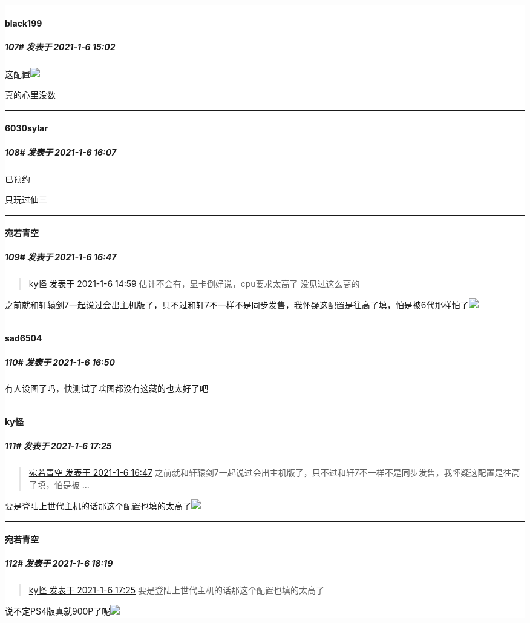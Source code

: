 *****

####  black199  
##### 107#       发表于 2021-1-6 15:02

这配置<img src="https://static.saraba1st.com/image/smiley/face2017/037.png" referrerpolicy="no-referrer">

真的心里没数

*****

####  6030sylar  
##### 108#       发表于 2021-1-6 16:07

已预约

只玩过仙三

*****

####  宛若青空  
##### 109#       发表于 2021-1-6 16:47

<blockquote><a href="httphttps://bbs.saraba1st.com/2b/forum.php?mod=redirect&amp;goto=findpost&amp;pid=49955609&amp;ptid=1980136" target="_blank">ky怪 发表于 2021-1-6 14:59</a>
估计不会有，显卡倒好说，cpu要求太高了
没见过这么高的</blockquote>
之前就和轩辕剑7一起说过会出主机版了，只不过和轩7不一样不是同步发售，我怀疑这配置是往高了填，怕是被6代那样怕了<img src="https://static.saraba1st.com/image/smiley/face2017/068.png" referrerpolicy="no-referrer">

*****

####  sad6504  
##### 110#       发表于 2021-1-6 16:50

有人设图了吗，快测试了啥图都没有这藏的也太好了吧

*****

####  ky怪  
##### 111#       发表于 2021-1-6 17:25

<blockquote><a href="httphttps://bbs.saraba1st.com/2b/forum.php?mod=redirect&amp;goto=findpost&amp;pid=49956599&amp;ptid=1980136" target="_blank">宛若青空 发表于 2021-1-6 16:47</a>
之前就和轩辕剑7一起说过会出主机版了，只不过和轩7不一样不是同步发售，我怀疑这配置是往高了填，怕是被 ...</blockquote>
要是登陆上世代主机的话那这个配置也填的太高了<img src="https://static.saraba1st.com/image/smiley/face2017/002.png" referrerpolicy="no-referrer">

*****

####  宛若青空  
##### 112#       发表于 2021-1-6 18:19

<blockquote><a href="httphttps://bbs.saraba1st.com/2b/forum.php?mod=redirect&amp;goto=findpost&amp;pid=49956970&amp;ptid=1980136" target="_blank">ky怪 发表于 2021-1-6 17:25</a>
要是登陆上世代主机的话那这个配置也填的太高了</blockquote>
说不定PS4版真就900P了呢<img src="https://static.saraba1st.com/image/smiley/face2017/003.png" referrerpolicy="no-referrer">
